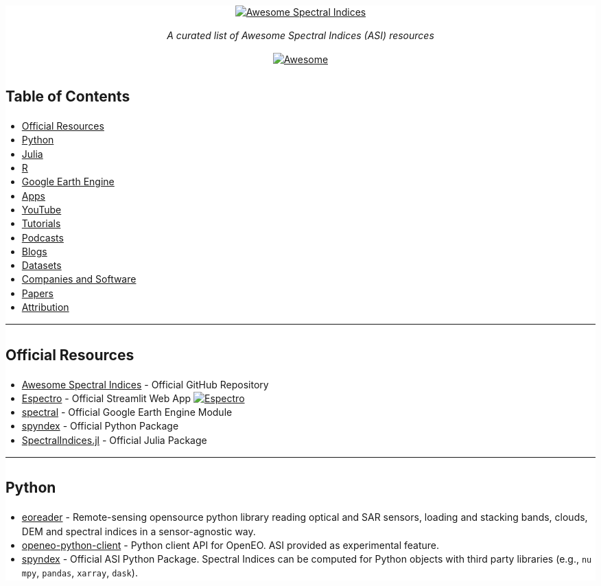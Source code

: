 <p align="center">
  <a href="https://github.com/awesome-spectral-indices/awesome-ASI"><img src="https://github.com/awesome-spectral-indices/awesome-ASI/raw/main/awesome-asi.png" alt="Awesome Spectral Indices"></a>
</p>
<p align="center">
    <em>A curated list of Awesome Spectral Indices (ASI) resources</em>
</p>
<p align="center">
<a href="https://awesome.re" target="_blank">
    <img src="https://awesome.re/badge.svg" alt="Awesome">
</a>
</p>

## Table of Contents

- [Official Resources](#official-resources)
- [Python](#python)
- [Julia](#julia)
- [R](#r)
- [Google Earth Engine](#google-earth-engine)
- [Apps](#apps)
- [YouTube](#youtube)
- [Tutorials](#tutorials)
- [Podcasts](#podcasts)
- [Blogs](#blogs)
- [Datasets](#datasets)
- [Companies and Software](#companies-and-software)
- [Papers](#papers)
- [Attribution](#attribution)

-----------------------------------

## Official Resources

- [Awesome Spectral Indices](https://github.com/awesome-spectral-indices/awesome-spectral-indices) - Official GitHub Repository
- [Espectro](https://github.com/awesome-spectral-indices/espectro) - Official Streamlit Web App [![Espectro](https://static.streamlit.io/badges/streamlit_badge_black_white.svg)](https://share.streamlit.io/davemlz/espectro/main/espectro.py)
- [spectral](https://github.com/awesome-spectral-indices/spectral) - Official Google Earth Engine Module
- [spyndex](https://github.com/awesome-spectral-indices/spyndex) - Official Python Package
- [SpectralIndices.jl](https://github.com/awesome-spectral-indices/SpectralIndices.jl) - Official Julia Package

-----------------------------------

## Python

- [eoreader](https://github.com/sertit/eoreader) - Remote-sensing opensource python library reading optical and SAR sensors, loading and stacking bands, clouds, DEM and spectral indices in a sensor-agnostic way.
- [openeo-python-client](https://github.com/Open-EO/openeo-python-client) - Python client API for OpenEO. ASI provided as experimental feature.
- [spyndex](https://github.com/awesome-spectral-indices/spyndex) - Official ASI Python Package. Spectral Indices can be computed for Python objects with third party libraries (e.g., `numpy`, `pandas`, `xarray`, `dask`).
